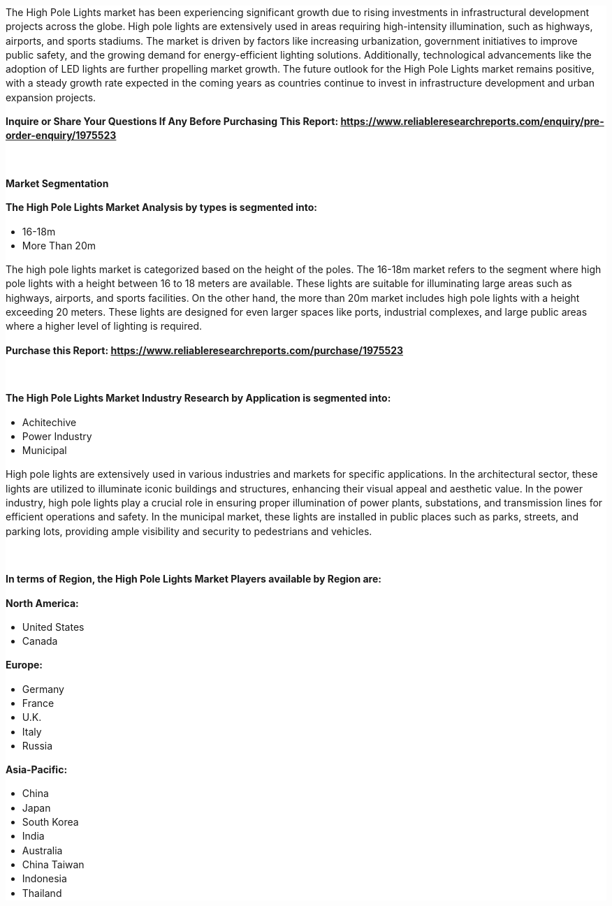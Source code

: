 <p><p>The High Pole Lights market has been experiencing significant growth due to rising investments in infrastructural development projects across the globe. High pole lights are extensively used in areas requiring high-intensity illumination, such as highways, airports, and sports stadiums. The market is driven by factors like increasing urbanization, government initiatives to improve public safety, and the growing demand for energy-efficient lighting solutions. Additionally, technological advancements like the adoption of LED lights are further propelling market growth. The future outlook for the High Pole Lights market remains positive, with a steady growth rate expected in the coming years as countries continue to invest in infrastructure development and urban expansion projects.</p></p>
<p><strong>Inquire or Share Your Questions If Any Before Purchasing This Report: <a href="https://www.reliableresearchreports.com/enquiry/pre-order-enquiry/1975523">https://www.reliableresearchreports.com/enquiry/pre-order-enquiry/1975523</a></strong></p>
<p>&nbsp;</p>
<p><strong>Market Segmentation</strong></p>
<p><strong>The High Pole Lights Market Analysis by types is segmented into:</strong></p>
<p><ul><li>16-18m</li><li>More Than 20m</li></ul></p>
<p><p>The high pole lights market is categorized based on the height of the poles. The 16-18m market refers to the segment where high pole lights with a height between 16 to 18 meters are available. These lights are suitable for illuminating large areas such as highways, airports, and sports facilities. On the other hand, the more than 20m market includes high pole lights with a height exceeding 20 meters. These lights are designed for even larger spaces like ports, industrial complexes, and large public areas where a higher level of lighting is required.</p></p>
<p><strong>Purchase this Report:&nbsp;<a href="https://www.reliableresearchreports.com/purchase/1975523">https://www.reliableresearchreports.com/purchase/1975523</a></strong></p>
<p>&nbsp;</p>
<p><strong>The High Pole Lights Market Industry Research by Application is segmented into:</strong></p>
<p><ul><li>Achitechive</li><li>Power Industry</li><li>Municipal</li></ul></p>
<p><p>High pole lights are extensively used in various industries and markets for specific applications. In the architectural sector, these lights are utilized to illuminate iconic buildings and structures, enhancing their visual appeal and aesthetic value. In the power industry, high pole lights play a crucial role in ensuring proper illumination of power plants, substations, and transmission lines for efficient operations and safety. In the municipal market, these lights are installed in public places such as parks, streets, and parking lots, providing ample visibility and security to pedestrians and vehicles.</p></p>
<p>&nbsp;</p>
<p><strong>In terms of Region, the High Pole Lights Market Players available by Region are:</strong></p>
<p>
    <p> <strong> North America: </strong>
        <ul>
            <li>United States</li>
            <li>Canada</li>
        </ul>
        </p> 
    <p> <strong> Europe: </strong>
        <ul>
            <li>Germany</li>
            <li>France</li>
            <li>U.K.</li>
            <li>Italy</li>
            <li>Russia</li>
        </ul>
        </p> 
    <p> <strong> Asia-Pacific: </strong>
        <ul>
            <li>China</li>
            <li>Japan</li>
            <li>South Korea</li>
            <li>India</li>
            <li>Australia</li>
            <li>China Taiwan</li>
            <li>Indonesia</li>
            <li>Thailand</li>
